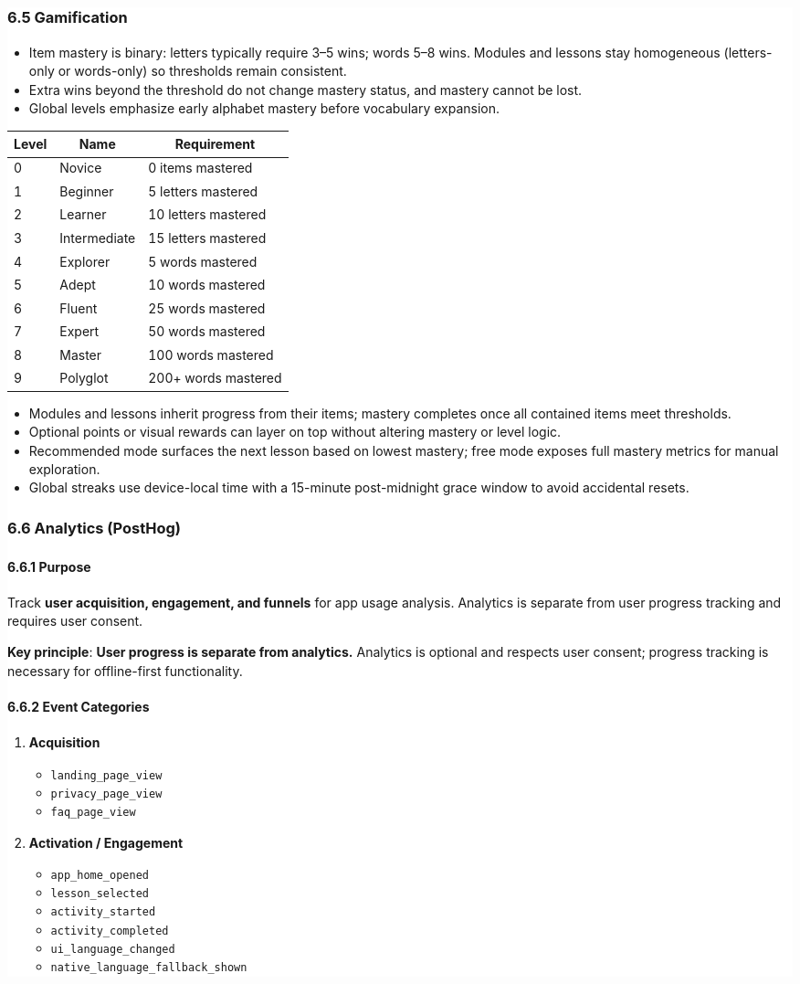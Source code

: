 ### 6.5 Gamification
- Item mastery is binary: letters typically require 3–5 wins; words 5–8 wins. Modules and lessons stay homogeneous (letters-only or words-only) so thresholds remain consistent.
- Extra wins beyond the threshold do not change mastery status, and mastery cannot be lost.
- Global levels emphasize early alphabet mastery before vocabulary expansion.

| Level | Name         | Requirement            |
| ----- | ------------ | --------------------- |
| 0     | Novice       | 0 items mastered      |
| 1     | Beginner     | 5 letters mastered    |
| 2     | Learner      | 10 letters mastered   |
| 3     | Intermediate | 15 letters mastered   |
| 4     | Explorer     | 5 words mastered      |
| 5     | Adept        | 10 words mastered     |
| 6     | Fluent       | 25 words mastered     |
| 7     | Expert       | 50 words mastered     |
| 8     | Master       | 100 words mastered    |
| 9     | Polyglot     | 200+ words mastered   |

- Modules and lessons inherit progress from their items; mastery completes once all contained items meet thresholds.
- Optional points or visual rewards can layer on top without altering mastery or level logic.
- Recommended mode surfaces the next lesson based on lowest mastery; free mode exposes full mastery metrics for manual exploration.
- Global streaks use device-local time with a 15-minute post-midnight grace window to avoid accidental resets.

### 6.6 Analytics (PostHog)

#### 6.6.1 Purpose

Track **user acquisition, engagement, and funnels** for app usage analysis. Analytics is separate from user progress tracking and requires user consent.

**Key principle**: **User progress is separate from analytics.** Analytics is optional and respects user consent; progress tracking is necessary for offline-first functionality.

#### 6.6.2 Event Categories

1. **Acquisition**  
   - `landing_page_view`
   - `privacy_page_view`
   - `faq_page_view`

2. **Activation / Engagement**  
   - `app_home_opened`
   - `lesson_selected`
   - `activity_started`
   - `activity_completed`
   - `ui_language_changed`
   - `native_language_fallback_shown`
